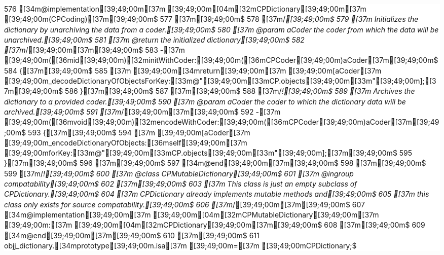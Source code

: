    576	[34m@implementation[39;49;00m[37m [39;49;00m[04m[32mCPDictionary[39;49;00m[37m [39;49;00m(CPCoding)[37m[39;49;00m$
   577	[37m[39;49;00m$
   578	[37m/*[39;49;00m$
   579	[37m    Initializes the dictionary by unarchiving the data from a coder.[39;49;00m$
   580	[37m    @param aCoder the coder from which the data will be unarchived.[39;49;00m$
   581	[37m    @return the initialized dictionary[39;49;00m$
   582	[37m*/[39;49;00m[37m[39;49;00m$
   583	-[37m [39;49;00m([36mid[39;49;00m)[32minitWithCoder:[39;49;00m([36mCPCoder[39;49;00m)aCoder[37m[39;49;00m$
   584	{[37m[39;49;00m$
   585	[37m    [39;49;00m[34mreturn[39;49;00m[37m [39;49;00m[aCoder[37m [39;49;00m_decodeDictionaryOfObjectsForKey:[33m@"[39;49;00m[33mCP.objects[39;49;00m[33m"[39;49;00m];[37m[39;49;00m$
   586	}[37m[39;49;00m$
   587	[37m[39;49;00m$
   588	[37m/*![39;49;00m$
   589	[37m    Archives the dictionary to a provided coder.[39;49;00m$
   590	[37m    @param aCoder the coder to which the dictionary data will be archived.[39;49;00m$
   591	[37m*/[39;49;00m[37m[39;49;00m$
   592	-[37m [39;49;00m([36mvoid[39;49;00m)[32mencodeWithCoder:[39;49;00m([36mCPCoder[39;49;00m)aCoder[37m[39;49;00m$
   593	{[37m[39;49;00m$
   594	[37m    [39;49;00m[aCoder[37m [39;49;00m_encodeDictionaryOfObjects:[36mself[39;49;00m[37m [39;49;00mforKey:[33m@"[39;49;00m[33mCP.objects[39;49;00m[33m"[39;49;00m];[37m[39;49;00m$
   595	}[37m[39;49;00m$
   596	[37m[39;49;00m$
   597	[34m@end[39;49;00m[37m[39;49;00m$
   598	[37m[39;49;00m$
   599	[37m/*![39;49;00m$
   600	[37m    @class CPMutableDictionary[39;49;00m$
   601	[37m    @ingroup compatability[39;49;00m$
   602	[37m[39;49;00m$
   603	[37m    This class is just an empty subclass of CPDictionary.[39;49;00m$
   604	[37m    CPDictionary already implements mutable methods and[39;49;00m$
   605	[37m    this class only exists for source compatability.[39;49;00m$
   606	[37m*/[39;49;00m[37m[39;49;00m$
   607	[34m@implementation[39;49;00m[37m [39;49;00m[04m[32mCPMutableDictionary[39;49;00m[37m [39;49;00m:[37m [39;49;00m[04m[32mCPDictionary[39;49;00m[37m[39;49;00m$
   608	[37m[39;49;00m$
   609	[34m@end[39;49;00m[37m[39;49;00m$
   610	[37m[39;49;00m$
   611	objj_dictionary.[34mprototype[39;49;00m.isa[37m [39;49;00m=[37m [39;49;00mCPDictionary;$
